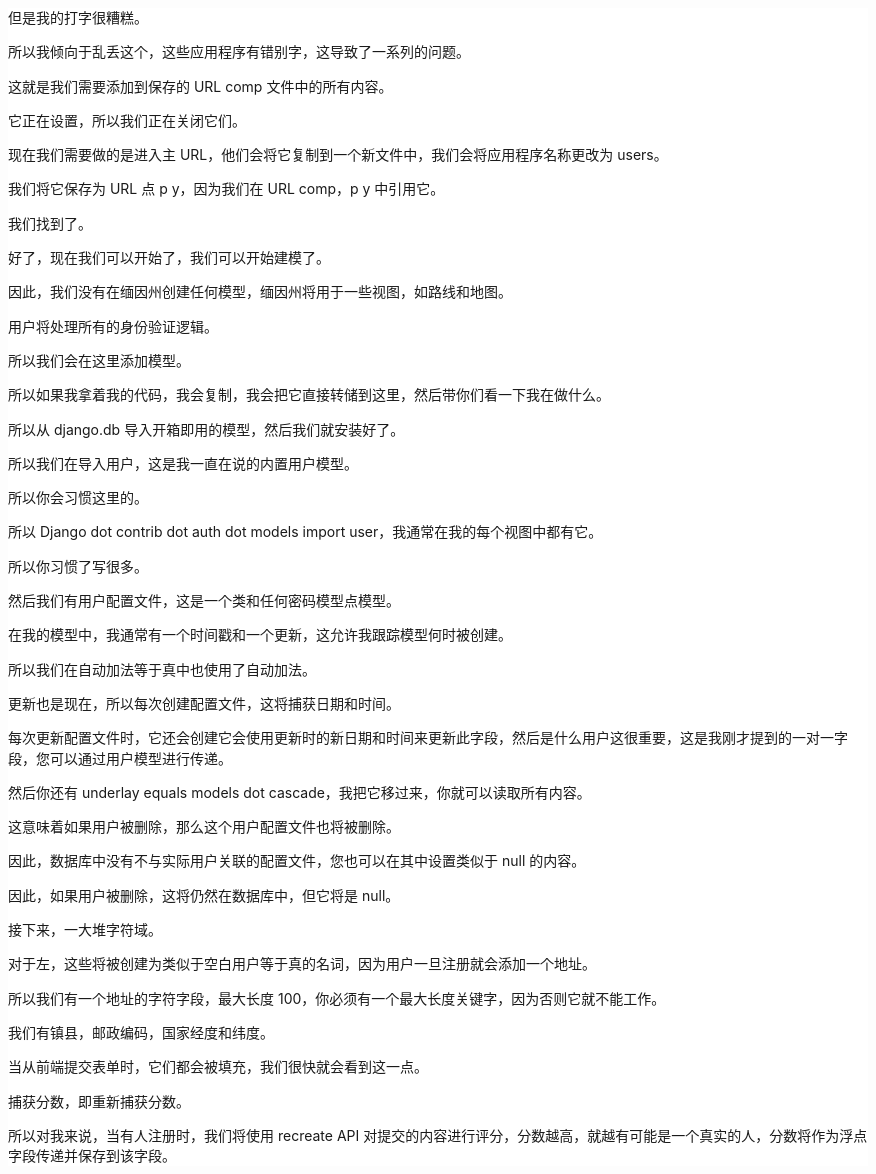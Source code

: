 但是我的打字很糟糕。

所以我倾向于乱丢这个，这些应用程序有错别字，这导致了一系列的问题。

这就是我们需要添加到保存的 URL comp 文件中的所有内容。

它正在设置，所以我们正在关闭它们。

现在我们需要做的是进入主 URL，他们会将它复制到一个新文件中，我们会将应用程序名称更改为 users。

我们将它保存为 URL 点 p y，因为我们在 URL comp，p y 中引用它。

我们找到了。

好了，现在我们可以开始了，我们可以开始建模了。

因此，我们没有在缅因州创建任何模型，缅因州将用于一些视图，如路线和地图。

用户将处理所有的身份验证逻辑。

所以我们会在这里添加模型。

所以如果我拿着我的代码，我会复制，我会把它直接转储到这里，然后带你们看一下我在做什么。

所以从 django.db 导入开箱即用的模型，然后我们就安装好了。

所以我们在导入用户，这是我一直在说的内置用户模型。

所以你会习惯这里的。

所以 Django dot contrib dot auth dot models import user，我通常在我的每个视图中都有它。

所以你习惯了写很多。

然后我们有用户配置文件，这是一个类和任何密码模型点模型。

在我的模型中，我通常有一个时间戳和一个更新，这允许我跟踪模型何时被创建。

所以我们在自动加法等于真中也使用了自动加法。

更新也是现在，所以每次创建配置文件，这将捕获日期和时间。

每次更新配置文件时，它还会创建它会使用更新时的新日期和时间来更新此字段，然后是什么用户这很重要，这是我刚才提到的一对一字段，您可以通过用户模型进行传递。

然后你还有 underlay equals models dot cascade，我把它移过来，你就可以读取所有内容。

这意味着如果用户被删除，那么这个用户配置文件也将被删除。

因此，数据库中没有不与实际用户关联的配置文件，您也可以在其中设置类似于 null 的内容。

因此，如果用户被删除，这将仍然在数据库中，但它将是 null。

接下来，一大堆字符域。

对于左，这些将被创建为类似于空白用户等于真的名词，因为用户一旦注册就会添加一个地址。

所以我们有一个地址的字符字段，最大长度 100，你必须有一个最大长度关键字，因为否则它就不能工作。

我们有镇县，邮政编码，国家经度和纬度。

当从前端提交表单时，它们都会被填充，我们很快就会看到这一点。

捕获分数，即重新捕获分数。

所以对我来说，当有人注册时，我们将使用 recreate API 对提交的内容进行评分，分数越高，就越有可能是一个真实的人，分数将作为浮点字段传递并保存到该字段。
